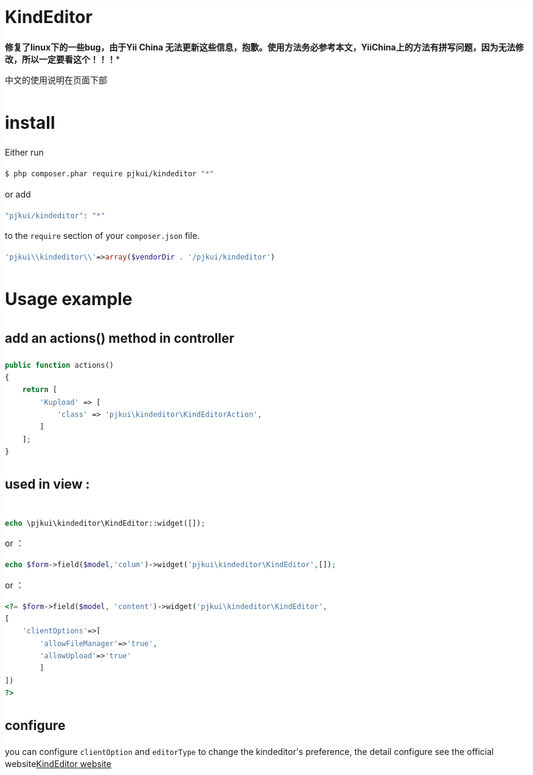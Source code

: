 KindEditor
===========
**修复了linux下的一些bug，由于Yii China 无法更新这些信息，抱歉。使用方法务必参考本文，YiiChina上的方法有拼写问题，因为无法修改，所以一定要看这个！！！***


中文的使用说明在页面下部
# install
Either run

```bash
$ php composer.phar require pjkui/kindeditor "*"
```

or add

```php
"pjkui/kindeditor": "*"
```
to the `require` section of your `composer.json` file.

```php
'pjkui\\kindeditor\\'=>array($vendorDir . '/pjkui/kindeditor')
```

# Usage example

## add an actions() method in controller  

```php
public function actions()
{
    return [
        'Kupload' => [
            'class' => 'pjkui\kindeditor\KindEditorAction',
        ]
    ];
}
```

## used in view :  
```php

echo \pjkui\kindeditor\KindEditor::widget([]);
```

or ：

```php
echo $form->field($model,'colum')->widget('pjkui\kindeditor\KindEditor',[]);
```

or ：
```php
<?= $form->field($model, 'content')->widget('pjkui\kindeditor\KindEditor',
[
    'clientOptions'=>[
        'allowFileManager'=>'true',
        'allowUpload'=>'true'
        ]
]) 
?>
```
## configure 
 you can configure `clientOption` and `editorType` to change the kindeditor's preference, the detail configure see the official website[KindEditor website](http://kindeditor.net/doc.php)

